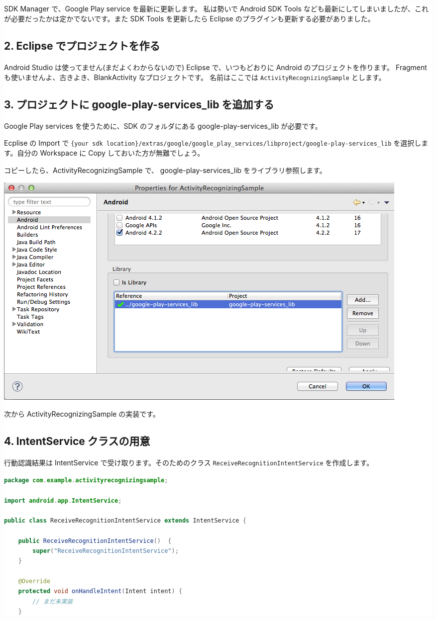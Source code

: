 SDK Manager で、Google Play service を最新に更新します。
私は勢いで Android SDK Tools なども最新にしてしまいましたが、これが必要だったかは定かでないです。また SDK Tools を更新したら Eclipse のプラグインも更新する必要がありました。

## 2. Eclipse でプロジェクトを作る

Android Studio は使ってません(まだよくわからないので)
Eclipse で、いつもどおりに Android のプロジェクトを作ります。
Fragment も使いませんよ、古きよき、BlankActivity なプロジェクトです。
名前はここでは ``ActivityRecognizingSample`` とします。

## 3. プロジェクトに google-play-services_lib を追加する

Google Play services を使うために、SDK のフォルダにある google-play-services_lib が必要です。

Ecplise の Import で ``{your sdk location}/extras/google/google_play_services/libproject/google-play-services_lib`` を選択します。自分の Workspace に Copy しておいた方が無難でしょう。

コピーしたら、ActivityRecognizingSample で、 google-play-services_lib をライブラリ参照します。

![image2](/img/posts/getting_started_activity_recognition2.png)

次から ActivityRecognizingSample の実装です。

## 4. IntentService クラスの用意

行動認識結果は IntentService で受け取ります。そのためのクラス ``ReceiveRecognitionIntentService`` を作成します。

```java ReceiveRecognitionIntentService.java
package com.example.activityrecognizingsample;

import android.app.IntentService;

public class ReceiveRecognitionIntentService extends IntentService {

	public ReceiveRecognitionIntentService()  {
		super("ReceiveRecognitionIntentService");
	}

	@Override
	protected void onHandleIntent(Intent intent) {
        // まだ未実装
	}
```